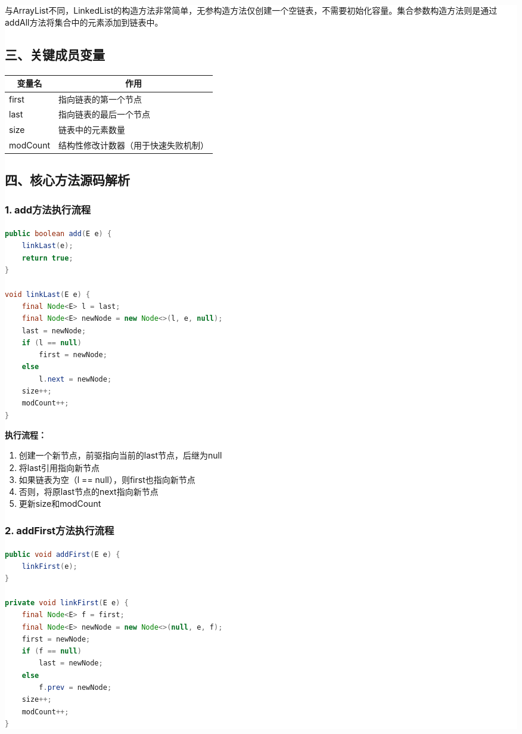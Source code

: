 与ArrayList不同，LinkedList的构造方法非常简单，无参构造方法仅创建一个空链表，不需要初始化容量。集合参数构造方法则是通过addAll方法将集合中的元素添加到链表中。

## 三、关键成员变量

| 变量名 | 作用 |
|--------|------|
| first | 指向链表的第一个节点 |
| last | 指向链表的最后一个节点 |
| size | 链表中的元素数量 |
| modCount | 结构性修改计数器（用于快速失败机制） |

## 四、核心方法源码解析

### 1. add方法执行流程

```java
public boolean add(E e) {
    linkLast(e);
    return true;
}

void linkLast(E e) {
    final Node<E> l = last;
    final Node<E> newNode = new Node<>(l, e, null);
    last = newNode;
    if (l == null)
        first = newNode;
    else
        l.next = newNode;
    size++;
    modCount++;
}
```

**执行流程：**
1. 创建一个新节点，前驱指向当前的last节点，后继为null
2. 将last引用指向新节点
3. 如果链表为空（l == null），则first也指向新节点
4. 否则，将原last节点的next指向新节点
5. 更新size和modCount

### 2. addFirst方法执行流程

```java
public void addFirst(E e) {
    linkFirst(e);
}

private void linkFirst(E e) {
    final Node<E> f = first;
    final Node<E> newNode = new Node<>(null, e, f);
    first = newNode;
    if (f == null)
        last = newNode;
    else
        f.prev = newNode;
    size++;
    modCount++;
}
```
